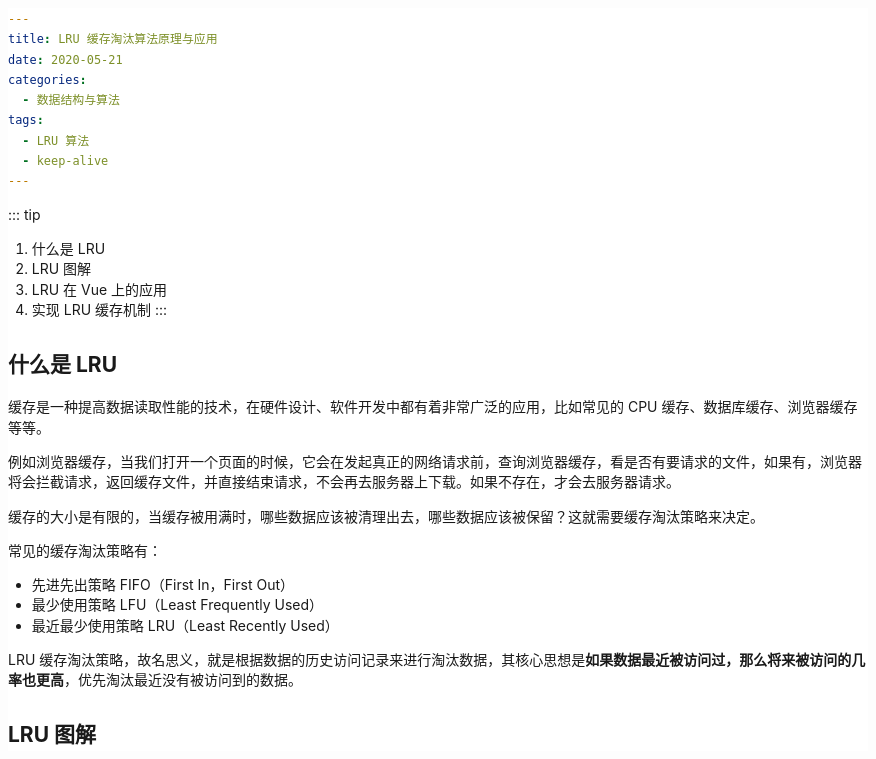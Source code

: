 ```yaml
---
title: LRU 缓存淘汰算法原理与应用
date: 2020-05-21
categories:
  - 数据结构与算法
tags:
  - LRU 算法
  - keep-alive
---
```


::: tip
1. 什么是 LRU
2. LRU 图解
3. LRU 在 Vue 上的应用
4. 实现 LRU 缓存机制
:::



## 什么是 LRU

缓存是一种提高数据读取性能的技术，在硬件设计、软件开发中都有着非常广泛的应用，比如常见的 CPU 缓存、数据库缓存、浏览器缓存等等。

例如浏览器缓存，当我们打开一个页面的时候，它会在发起真正的网络请求前，查询浏览器缓存，看是否有要请求的文件，如果有，浏览器将会拦截请求，返回缓存文件，并直接结束请求，不会再去服务器上下载。如果不存在，才会去服务器请求。

缓存的大小是有限的，当缓存被用满时，哪些数据应该被清理出去，哪些数据应该被保留？这就需要缓存淘汰策略来决定。

常见的缓存淘汰策略有：

- 先进先出策略 FIFO（First In，First Out）
- 最少使用策略 LFU（Least Frequently Used）
- 最近最少使用策略 LRU（Least Recently Used）

LRU 缓存淘汰策略，故名思义，就是根据数据的历史访问记录来进行淘汰数据，其核心思想是**如果数据最近被访问过，那么将来被访问的几率也更高**，优先淘汰最近没有被访问到的数据。

## LRU 图解
